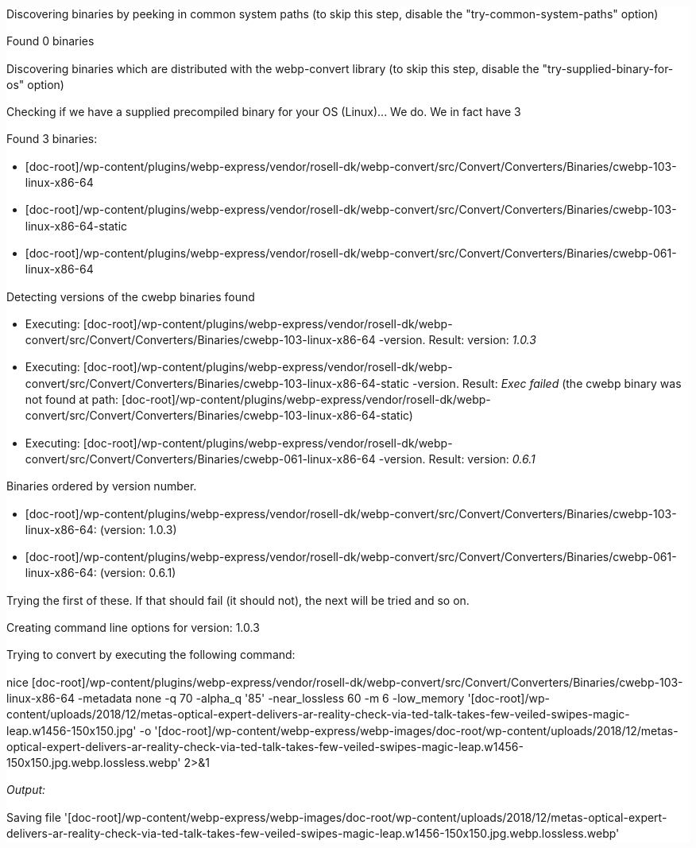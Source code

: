 Discovering binaries by peeking in common system paths (to skip this step, disable the "try-common-system-paths" option)

Found 0 binaries

Discovering binaries which are distributed with the webp-convert library (to skip this step, disable the "try-supplied-binary-for-os" option)

Checking if we have a supplied precompiled binary for your OS (Linux)... We do. We in fact have 3

Found 3 binaries: 

- [doc-root]/wp-content/plugins/webp-express/vendor/rosell-dk/webp-convert/src/Convert/Converters/Binaries/cwebp-103-linux-x86-64

- [doc-root]/wp-content/plugins/webp-express/vendor/rosell-dk/webp-convert/src/Convert/Converters/Binaries/cwebp-103-linux-x86-64-static

- [doc-root]/wp-content/plugins/webp-express/vendor/rosell-dk/webp-convert/src/Convert/Converters/Binaries/cwebp-061-linux-x86-64

Detecting versions of the cwebp binaries found

- Executing: [doc-root]/wp-content/plugins/webp-express/vendor/rosell-dk/webp-convert/src/Convert/Converters/Binaries/cwebp-103-linux-x86-64 -version. Result: version: *1.0.3*

- Executing: [doc-root]/wp-content/plugins/webp-express/vendor/rosell-dk/webp-convert/src/Convert/Converters/Binaries/cwebp-103-linux-x86-64-static -version. Result: *Exec failed* (the cwebp binary was not found at path: [doc-root]/wp-content/plugins/webp-express/vendor/rosell-dk/webp-convert/src/Convert/Converters/Binaries/cwebp-103-linux-x86-64-static)

- Executing: [doc-root]/wp-content/plugins/webp-express/vendor/rosell-dk/webp-convert/src/Convert/Converters/Binaries/cwebp-061-linux-x86-64 -version. Result: version: *0.6.1*

Binaries ordered by version number.

- [doc-root]/wp-content/plugins/webp-express/vendor/rosell-dk/webp-convert/src/Convert/Converters/Binaries/cwebp-103-linux-x86-64: (version: 1.0.3)

- [doc-root]/wp-content/plugins/webp-express/vendor/rosell-dk/webp-convert/src/Convert/Converters/Binaries/cwebp-061-linux-x86-64: (version: 0.6.1)

Trying the first of these. If that should fail (it should not), the next will be tried and so on.

Creating command line options for version: 1.0.3

Trying to convert by executing the following command:

nice [doc-root]/wp-content/plugins/webp-express/vendor/rosell-dk/webp-convert/src/Convert/Converters/Binaries/cwebp-103-linux-x86-64 -metadata none -q 70 -alpha_q '85' -near_lossless 60 -m 6 -low_memory '[doc-root]/wp-content/uploads/2018/12/metas-optical-expert-delivers-ar-reality-check-via-ted-talk-takes-few-veiled-swipes-magic-leap.w1456-150x150.jpg' -o '[doc-root]/wp-content/webp-express/webp-images/doc-root/wp-content/uploads/2018/12/metas-optical-expert-delivers-ar-reality-check-via-ted-talk-takes-few-veiled-swipes-magic-leap.w1456-150x150.jpg.webp.lossless.webp' 2>&1


*Output:* 

Saving file '[doc-root]/wp-content/webp-express/webp-images/doc-root/wp-content/uploads/2018/12/metas-optical-expert-delivers-ar-reality-check-via-ted-talk-takes-few-veiled-swipes-magic-leap.w1456-150x150.jpg.webp.lossless.webp'

